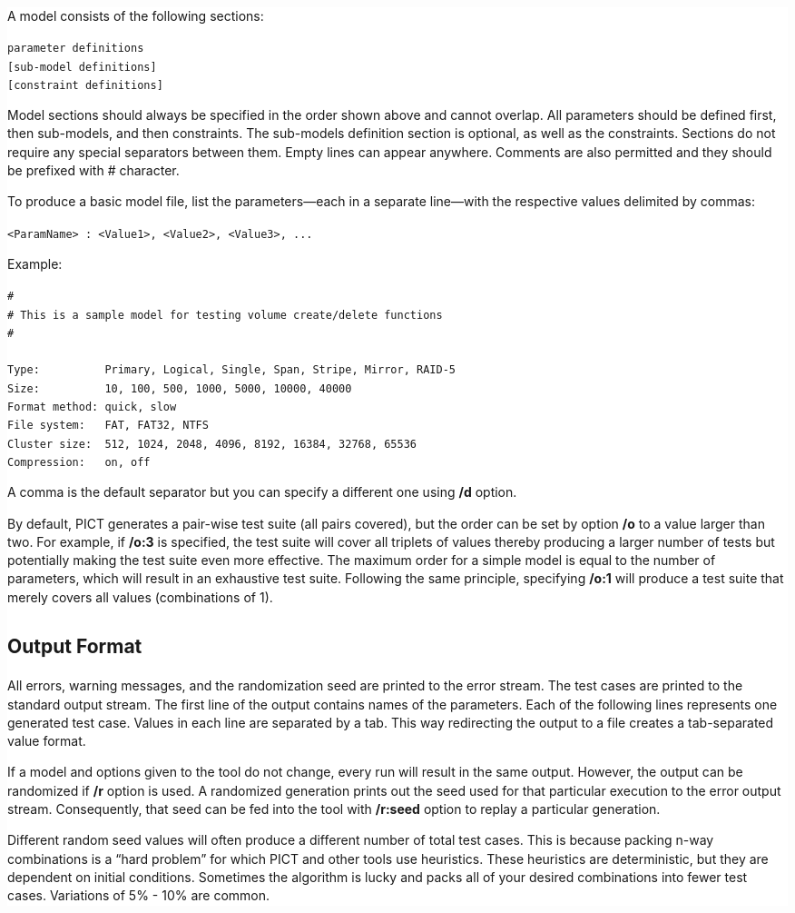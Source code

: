 A model consists of the following sections:

    parameter definitions
    [sub-model definitions]
    [constraint definitions]
 
Model sections should always be specified in the order shown above and cannot overlap. All parameters should be defined first, then sub-models, and then constraints. The sub-models definition section is optional, as well as the constraints. Sections do not require any special separators between them. Empty lines can appear anywhere. Comments are also permitted and they should be prefixed with # character.

To produce a basic model file, list the parameters—each in a separate line—with the respective values delimited by commas:

    <ParamName> : <Value1>, <Value2>, <Value3>, ...

Example:

    #
    # This is a sample model for testing volume create/delete functions
    #

    Type:          Primary, Logical, Single, Span, Stripe, Mirror, RAID-5
    Size:          10, 100, 500, 1000, 5000, 10000, 40000
    Format method: quick, slow
    File system:   FAT, FAT32, NTFS
    Cluster size:  512, 1024, 2048, 4096, 8192, 16384, 32768, 65536
    Compression:   on, off

A comma is the default separator but you can specify a different one using **/d** option.

By default, PICT generates a pair-wise test suite (all pairs covered), but the order can be set by option **/o** to a value larger than two. For example, if **/o:3** is specified, the test suite will cover all triplets of values thereby producing a larger number of tests but potentially making the test suite even more effective. The maximum order for a simple model is equal to the number of parameters, which will result in an exhaustive test suite. Following the same principle, specifying **/o:1** will produce a test suite that merely covers all values (combinations of 1).

## Output Format

All errors, warning messages, and the randomization seed are printed to the error stream. The test cases are printed to the standard output stream. The first line of the output contains names of the parameters. Each of the following lines represents one generated test case. Values in each line are separated by a tab. This way redirecting the output to a file creates a tab-separated value format.

If a model and options given to the tool do not change, every run will result in the same output. However, the output can be randomized if **/r** option is used. A randomized generation prints out the seed used for that particular execution to the error output stream. Consequently, that seed can be fed into the tool with **/r:seed** option to replay a particular generation.

Different random seed values will often produce a different number of total test cases.  This is because packing n-way combinations is a “hard problem” for which PICT and other tools use heuristics.  These heuristics are deterministic, but they are dependent on initial conditions. Sometimes the algorithm is lucky and packs all of your desired combinations into fewer test cases.  Variations of 5% - 10% are common.
